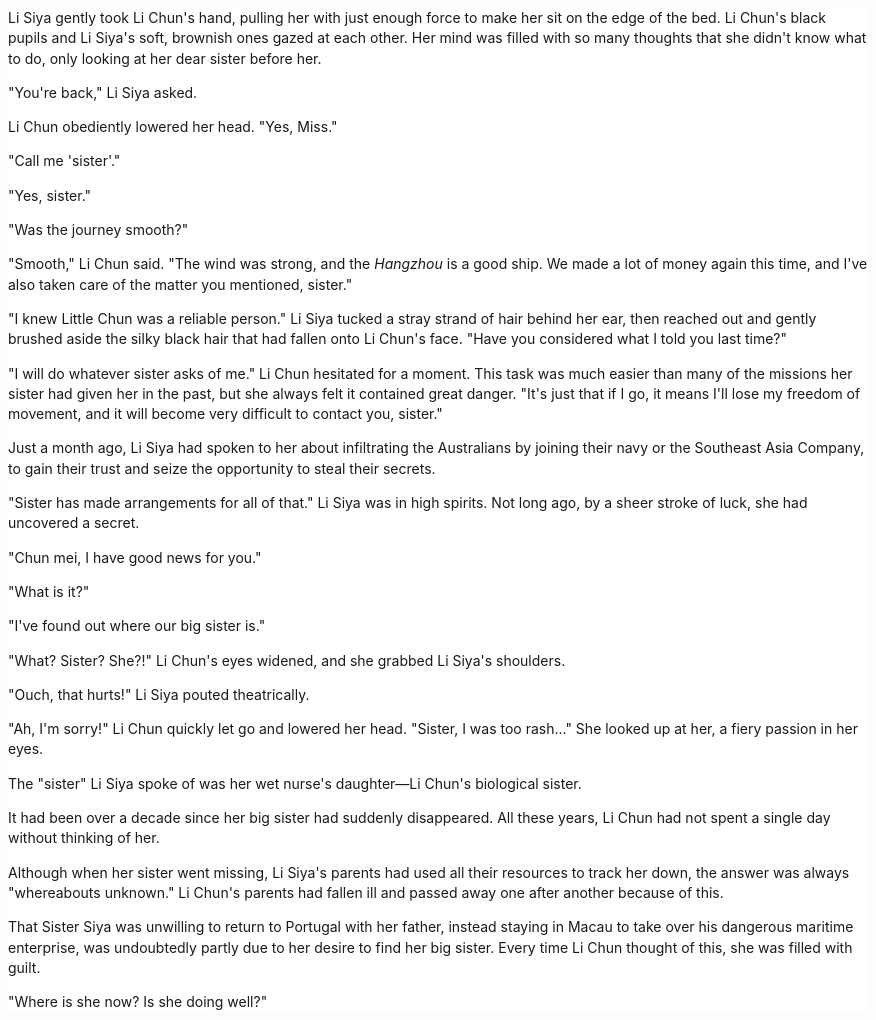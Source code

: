 Li Siya gently took Li Chun's hand, pulling her with just enough force to make her sit on the edge of the bed. Li Chun's black pupils and Li Siya's soft, brownish ones gazed at each other. Her mind was filled with so many thoughts that she didn't know what to do, only looking at her dear sister before her.

"You're back," Li Siya asked.

Li Chun obediently lowered her head. "Yes, Miss."

"Call me 'sister'."

"Yes, sister."

"Was the journey smooth?"

"Smooth," Li Chun said. "The wind was strong, and the *Hangzhou* is a good ship. We made a lot of money again this time, and I've also taken care of the matter you mentioned, sister."

"I knew Little Chun was a reliable person." Li Siya tucked a stray strand of hair behind her ear, then reached out and gently brushed aside the silky black hair that had fallen onto Li Chun's face. "Have you considered what I told you last time?"

"I will do whatever sister asks of me." Li Chun hesitated for a moment. This task was much easier than many of the missions her sister had given her in the past, but she always felt it contained great danger. "It's just that if I go, it means I'll lose my freedom of movement, and it will become very difficult to contact you, sister."

Just a month ago, Li Siya had spoken to her about infiltrating the Australians by joining their navy or the Southeast Asia Company, to gain their trust and seize the opportunity to steal their secrets.

"Sister has made arrangements for all of that." Li Siya was in high spirits. Not long ago, by a sheer stroke of luck, she had uncovered a secret.

"Chun mei, I have good news for you."

"What is it?"

"I've found out where our big sister is."

"What? Sister? She?!" Li Chun's eyes widened, and she grabbed Li Siya's shoulders.

"Ouch, that hurts!" Li Siya pouted theatrically.

"Ah, I'm sorry!" Li Chun quickly let go and lowered her head. "Sister, I was too rash..." She looked up at her, a fiery passion in her eyes.

The "sister" Li Siya spoke of was her wet nurse's daughter—Li Chun's biological sister.

It had been over a decade since her big sister had suddenly disappeared. All these years, Li Chun had not spent a single day without thinking of her.

Although when her sister went missing, Li Siya's parents had used all their resources to track her down, the answer was always "whereabouts unknown." Li Chun's parents had fallen ill and passed away one after another because of this.

That Sister Siya was unwilling to return to Portugal with her father, instead staying in Macau to take over his dangerous maritime enterprise, was undoubtedly partly due to her desire to find her big sister. Every time Li Chun thought of this, she was filled with guilt.

"Where is she now? Is she doing well?"
